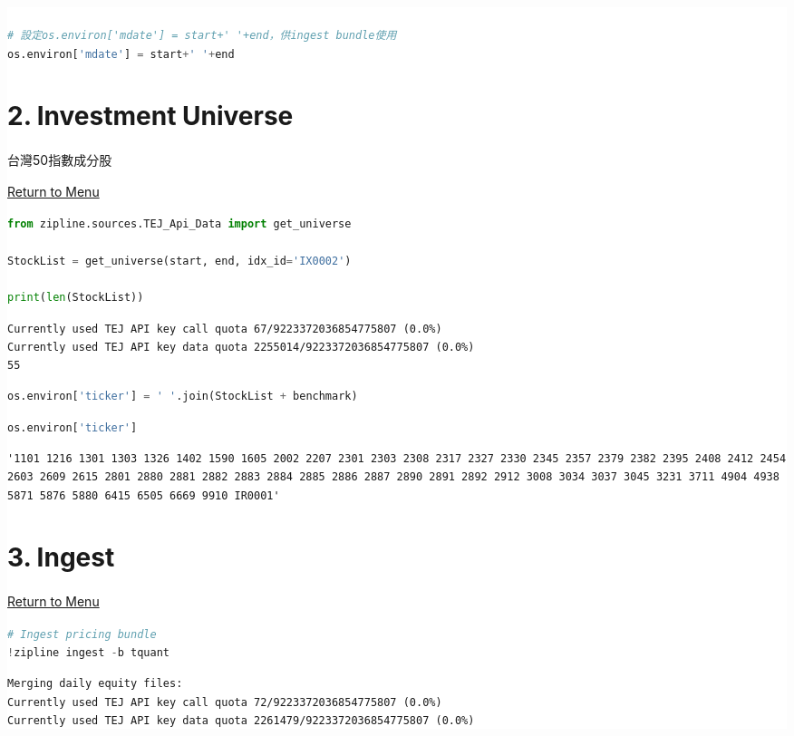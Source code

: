 ```python

# 設定os.environ['mdate'] = start+' '+end，供ingest bundle使用
os.environ['mdate'] = start+' '+end
```

<span id="Universe"></span>
# 2. Investment Universe

台灣50指數成分股

[Return to Menu](#menu)


```python
from zipline.sources.TEJ_Api_Data import get_universe

StockList = get_universe(start, end, idx_id='IX0002')

print(len(StockList))
```

    Currently used TEJ API key call quota 67/9223372036854775807 (0.0%)
    Currently used TEJ API key data quota 2255014/9223372036854775807 (0.0%)
    55
    


```python
os.environ['ticker'] = ' '.join(StockList + benchmark)
```


```python
os.environ['ticker']
```




    '1101 1216 1301 1303 1326 1402 1590 1605 2002 2207 2301 2303 2308 2317 2327 2330 2345 2357 2379 2382 2395 2408 2412 2454 2603 2609 2615 2801 2880 2881 2882 2883 2884 2885 2886 2887 2890 2891 2892 2912 3008 3034 3037 3045 3231 3711 4904 4938 5871 5876 5880 6415 6505 6669 9910 IR0001'



<span id="Ingest"></span>
# 3. Ingest
[Return to Menu](#menu)


```python
# Ingest pricing bundle
!zipline ingest -b tquant
```

    Merging daily equity files:
    Currently used TEJ API key call quota 72/9223372036854775807 (0.0%)
    Currently used TEJ API key data quota 2261479/9223372036854775807 (0.0%)
    